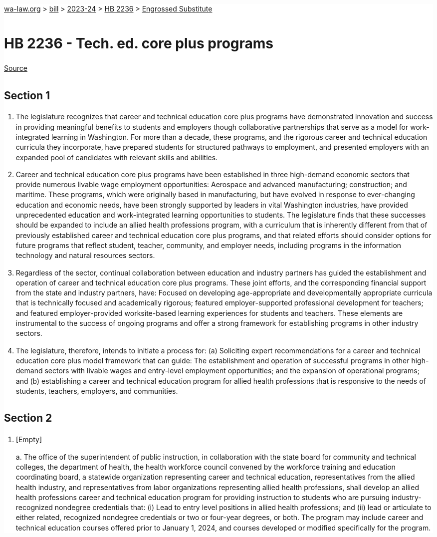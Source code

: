[wa-law.org](/) > [bill](/bill/) > [2023-24](/bill/2023-24/) > [HB 2236](/bill/2023-24/hb/2236/) > [Engrossed Substitute](/bill/2023-24/hb/2236/S.E/)

# HB 2236 - Tech. ed. core plus programs

[Source](http://lawfilesext.leg.wa.gov/biennium/2023-24/Pdf/Bills/House%20Bills/2236-S.E.pdf)

## Section 1
1. The legislature recognizes that career and technical education core plus programs have demonstrated innovation and success in providing meaningful benefits to students and employers though collaborative partnerships that serve as a model for work-integrated learning in Washington. For more than a decade, these programs, and the rigorous career and technical education curricula they incorporate, have prepared students for structured pathways to employment, and presented employers with an expanded pool of candidates with relevant skills and abilities.

2. Career and technical education core plus programs have been established in three high-demand economic sectors that provide numerous  livable wage employment opportunities: Aerospace and advanced manufacturing; construction; and maritime. These programs, which were originally based in manufacturing, but have evolved in response to ever-changing education and economic needs, have been strongly supported by leaders in vital Washington industries, have provided unprecedented education and work-integrated learning opportunities to students. The legislature finds that these successes should be expanded to include an allied health professions program, with a curriculum that is inherently different from that of previously established career and technical education core plus programs, and that related efforts should consider options for future programs that reflect student, teacher, community, and employer needs, including programs in the information technology and natural resources sectors.

3. Regardless of the sector, continual collaboration between education and industry partners has guided the establishment and operation of career and technical education core plus programs. These joint efforts, and the corresponding financial support from the state and industry partners, have: Focused on developing age-appropriate and developmentally appropriate curricula that is technically focused and academically rigorous; featured employer-supported professional development for teachers; and featured employer-provided worksite-based learning experiences for students and teachers. These elements are instrumental to the success of ongoing programs and offer a strong framework for establishing programs in other industry sectors.

4. The legislature, therefore, intends to initiate a process for: (a) Soliciting expert recommendations for a career and technical education core plus model framework that can guide: The establishment and operation of successful programs in other high-demand sectors with livable wages and entry-level employment opportunities; and the expansion of operational programs; and (b) establishing a career and technical education program for allied health professions that is responsive to the needs of students, teachers, employers, and communities.

## Section 2
1. [Empty]

    a. The office of the superintendent of public instruction, in collaboration with the state board for community and technical colleges, the department of health, the health workforce council convened by the workforce training and education coordinating board, a statewide organization representing career and technical education, representatives from the allied health industry, and representatives from labor organizations representing allied health professions, shall develop an allied health professions career and technical education program for providing instruction to students who are pursuing industry-recognized nondegree credentials that: (i) Lead to entry level positions in allied health professions; and (ii) lead or articulate to either related, recognized nondegree credentials or two or four-year degrees, or both. The program may include career and technical education courses offered prior to January 1, 2024, and courses developed or modified specifically for the program.
